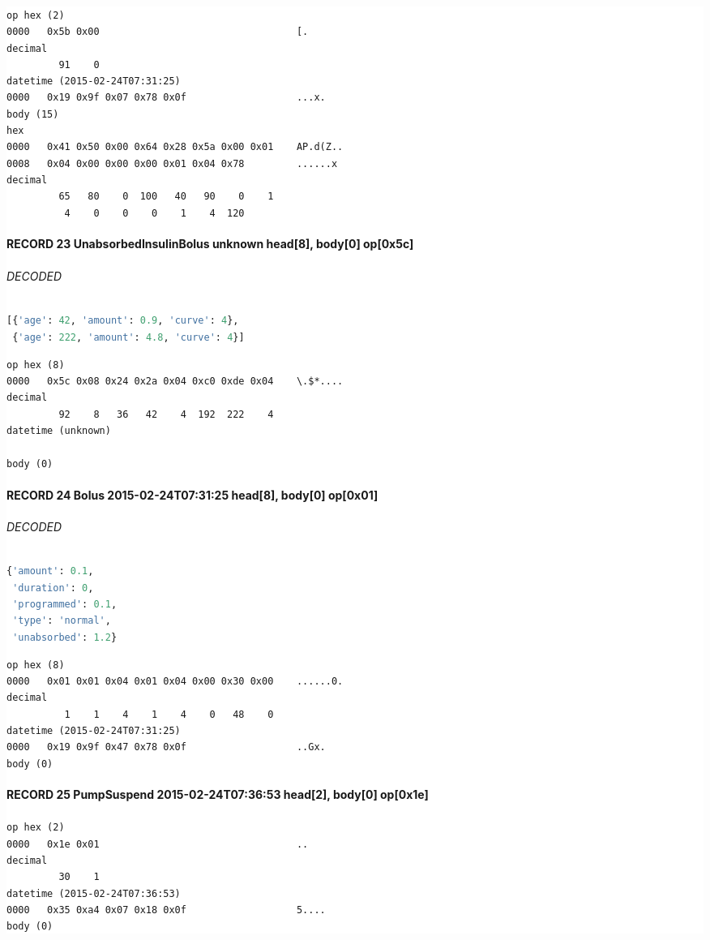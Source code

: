 ```python
```
    op hex (2)
    0000   0x5b 0x00                                  [.
    decimal
             91    0
    datetime (2015-02-24T07:31:25)
    0000   0x19 0x9f 0x07 0x78 0x0f                   ...x.
    body (15)
    hex
    0000   0x41 0x50 0x00 0x64 0x28 0x5a 0x00 0x01    AP.d(Z..
    0008   0x04 0x00 0x00 0x00 0x01 0x04 0x78         ......x
    decimal
             65   80    0  100   40   90    0    1
              4    0    0    0    1    4  120

#### RECORD 23 UnabsorbedInsulinBolus unknown head[8], body[0] op[0x5c]
###### DECODED
```python
[{'age': 42, 'amount': 0.9, 'curve': 4},
 {'age': 222, 'amount': 4.8, 'curve': 4}]
```
    op hex (8)
    0000   0x5c 0x08 0x24 0x2a 0x04 0xc0 0xde 0x04    \.$*....
    decimal
             92    8   36   42    4  192  222    4
    datetime (unknown)

    body (0)

#### RECORD 24 Bolus 2015-02-24T07:31:25 head[8], body[0] op[0x01]
###### DECODED
```python
{'amount': 0.1,
 'duration': 0,
 'programmed': 0.1,
 'type': 'normal',
 'unabsorbed': 1.2}
```
    op hex (8)
    0000   0x01 0x01 0x04 0x01 0x04 0x00 0x30 0x00    ......0.
    decimal
              1    1    4    1    4    0   48    0
    datetime (2015-02-24T07:31:25)
    0000   0x19 0x9f 0x47 0x78 0x0f                   ..Gx.
    body (0)

#### RECORD 25 PumpSuspend 2015-02-24T07:36:53 head[2], body[0] op[0x1e]

    op hex (2)
    0000   0x1e 0x01                                  ..
    decimal
             30    1
    datetime (2015-02-24T07:36:53)
    0000   0x35 0xa4 0x07 0x18 0x0f                   5....
    body (0)
